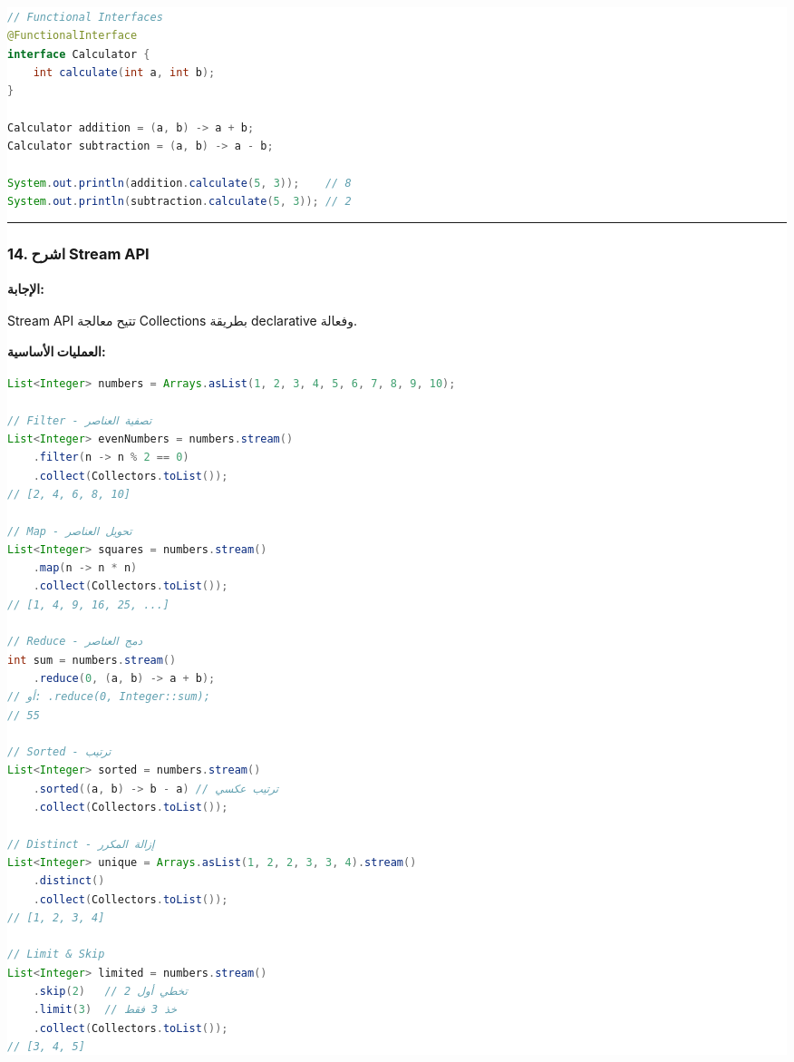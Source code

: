 ```java
// Functional Interfaces
@FunctionalInterface
interface Calculator {
    int calculate(int a, int b);
}

Calculator addition = (a, b) -> a + b;
Calculator subtraction = (a, b) -> a - b;

System.out.println(addition.calculate(5, 3));    // 8
System.out.println(subtraction.calculate(5, 3)); // 2
```

---

### 14. اشرح Stream API

**الإجابة:**

Stream API تتيح معالجة Collections بطريقة declarative وفعالة.

**العمليات الأساسية:**

```java
List<Integer> numbers = Arrays.asList(1, 2, 3, 4, 5, 6, 7, 8, 9, 10);

// Filter - تصفية العناصر
List<Integer> evenNumbers = numbers.stream()
    .filter(n -> n % 2 == 0)
    .collect(Collectors.toList());
// [2, 4, 6, 8, 10]

// Map - تحويل العناصر
List<Integer> squares = numbers.stream()
    .map(n -> n * n)
    .collect(Collectors.toList());
// [1, 4, 9, 16, 25, ...]

// Reduce - دمج العناصر
int sum = numbers.stream()
    .reduce(0, (a, b) -> a + b);
// أو: .reduce(0, Integer::sum);
// 55

// Sorted - ترتيب
List<Integer> sorted = numbers.stream()
    .sorted((a, b) -> b - a) // ترتيب عكسي
    .collect(Collectors.toList());

// Distinct - إزالة المكرر
List<Integer> unique = Arrays.asList(1, 2, 2, 3, 3, 4).stream()
    .distinct()
    .collect(Collectors.toList());
// [1, 2, 3, 4]

// Limit & Skip
List<Integer> limited = numbers.stream()
    .skip(2)   // تخطي أول 2
    .limit(3)  // خذ 3 فقط
    .collect(Collectors.toList());
// [3, 4, 5]
```
